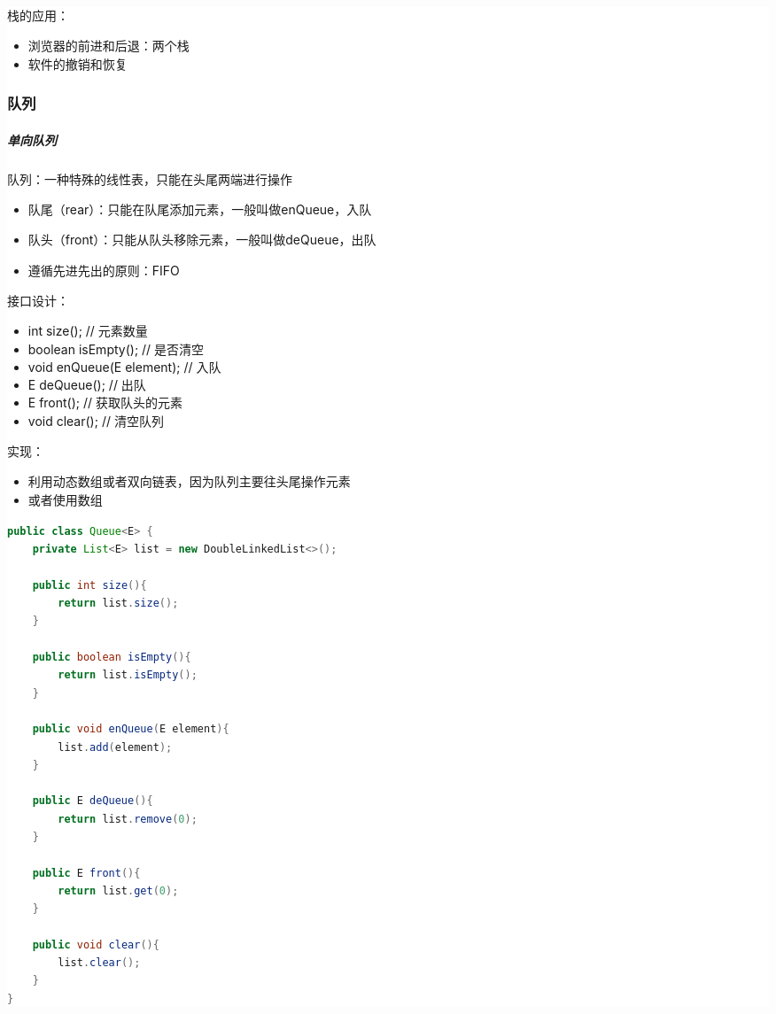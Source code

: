 栈的应用：

- 浏览器的前进和后退：两个栈
- 软件的撤销和恢复

### 队列

##### 单向队列

队列：一种特殊的线性表，只能在头尾两端进行操作

- 队尾（rear）：只能在队尾添加元素，一般叫做enQueue，入队
- 队头（front）：只能从队头移除元素，一般叫做deQueue，出队

- 遵循先进先出的原则：FIFO

接口设计：

- int size();  // 元素数量
- boolean isEmpty();  // 是否清空
- void enQueue(E element);  // 入队
- E deQueue();  // 出队
- E front();  // 获取队头的元素
- void clear();  // 清空队列

实现：

- 利用动态数组或者双向链表，因为队列主要往头尾操作元素
- 或者使用数组

```java
public class Queue<E> {
    private List<E> list = new DoubleLinkedList<>();

    public int size(){
        return list.size();
    }

    public boolean isEmpty(){
        return list.isEmpty();
    }

    public void enQueue(E element){
        list.add(element);
    }

    public E deQueue(){
        return list.remove(0);
    }

    public E front(){
        return list.get(0);
    }

    public void clear(){
        list.clear();
    }
}
```
